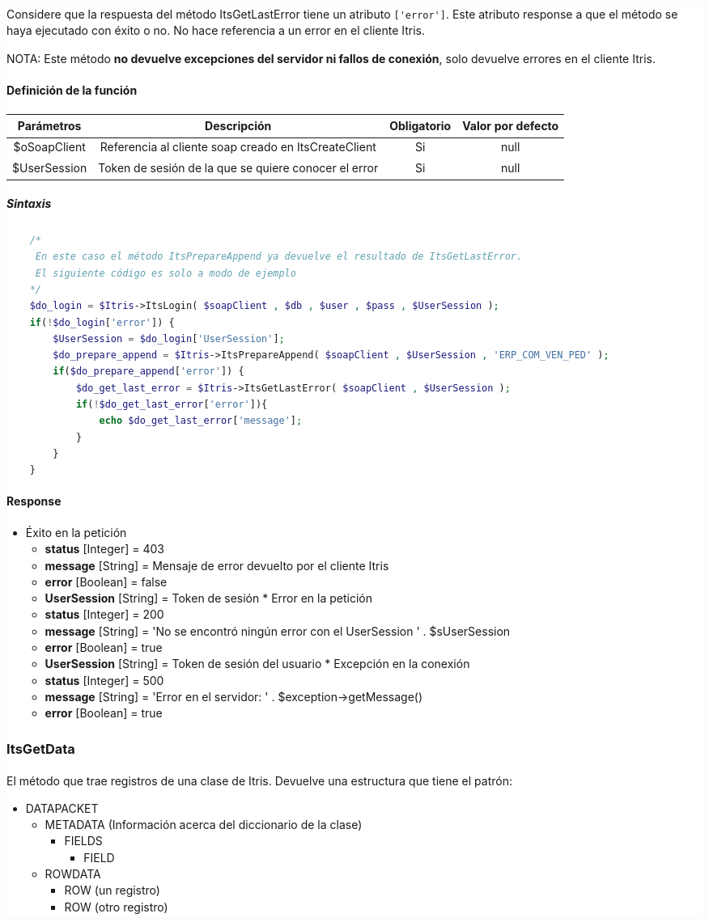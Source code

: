 Considere que la respuesta del método ItsGetLastError tiene un atributo `['error']`. Este atributo response a que el método se haya ejecutado con éxito o no. No hace referencia a un error en el cliente Itris.

NOTA: Este método **no devuelve excepciones del servidor ni fallos de conexión**, solo devuelve errores en el cliente Itris.

#### Definición de la función

| Parámetros        | Descripción           | Obligatorio    | Valor por defecto |
| :-------------:   |:-------------:        | :------------: | :------------:    |
| $oSoapClient      | Referencia al cliente soap creado en ItsCreateClient | Si       | null              |
| $UserSession    | Token de sesión de la que se quiere conocer el error  | Si | null |
##### Sintaxis

```php
    /*
     En este caso el método ItsPrepareAppend ya devuelve el resultado de ItsGetLastError.
     El siguiente código es solo a modo de ejemplo
    */
    $do_login = $Itris->ItsLogin( $soapClient , $db , $user , $pass , $UserSession );
    if(!$do_login['error']) {
        $UserSession = $do_login['UserSession'];
        $do_prepare_append = $Itris->ItsPrepareAppend( $soapClient , $UserSession , 'ERP_COM_VEN_PED' );
        if($do_prepare_append['error']) {
            $do_get_last_error = $Itris->ItsGetLastError( $soapClient , $UserSession );
            if(!$do_get_last_error['error']){
                echo $do_get_last_error['message'];
            }
        }
    }
```
#### Response
   * Éxito en la petición
     * **status**  [Integer]  = 403
     * **message** [String] = Mensaje de error devuelto por el cliente Itris
     * **error** [Boolean] =  false
     * **UserSession** [String] = Token de sesión
    * Error en la petición
      * **status**  [Integer]  = 200
      * **message** [String] = 'No se encontró ningún error con el UserSession ' . $sUserSession
      * **error** [Boolean] =  true
      * **UserSession** [String] =  Token de sesión del usuario
    * Excepción en la conexión
      * **status**  [Integer]  = 500
      * **message** [String] = 'Error en el servidor: ' . $exception->getMessage()
      * **error** [Boolean] =  true

<a name="ItsGetData"></a>

### ItsGetData
El método que trae registros de una clase de Itris. Devuelve una estructura que tiene el patrón:
* DATAPACKET
  * METADATA (Información acerca del diccionario de la clase)
    * FIELDS 
      * FIELD 
  * ROWDATA
    * ROW (un registro) 
    * ROW (otro registro)
